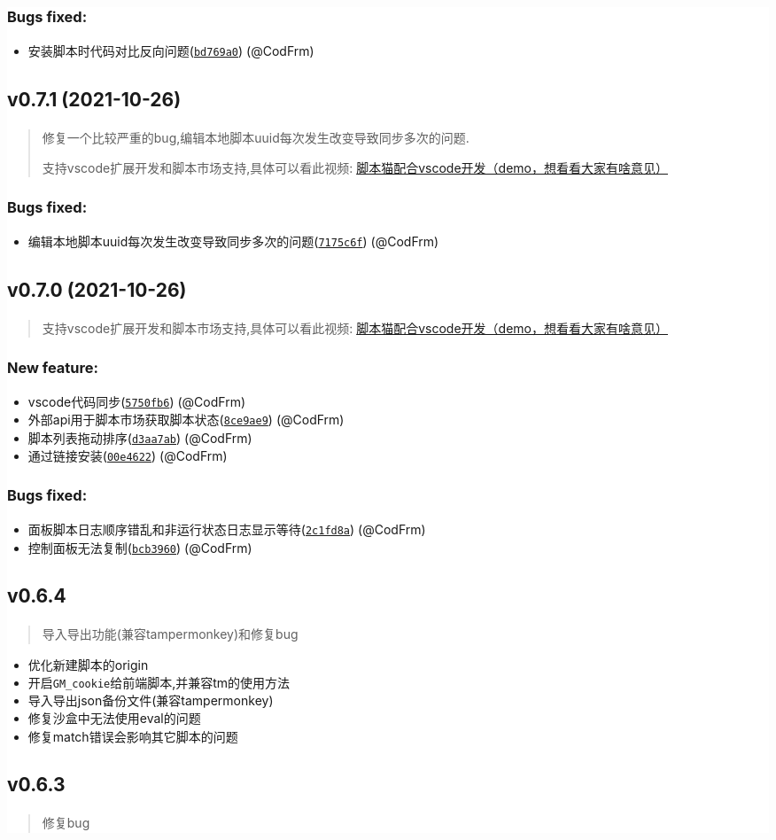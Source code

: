### Bugs fixed:

- 安装脚本时代码对比反向问题([`bd769a0`](https://github.com/scriptscat/scriptcat/commit/bd769a01aa3e037d1b279ae958934565b2a7ac9b)) (@CodFrm)

## v0.7.1 (2021-10-26)
> 修复一个比较严重的bug,编辑本地脚本uuid每次发生改变导致同步多次的问题. 
> 
> 支持vscode扩展开发和脚本市场支持,具体可以看此视频: [脚本猫配合vscode开发（demo，想看看大家有啥意见）](https://www.bilibili.com/video/BV16q4y157CP)

### Bugs fixed:

- 编辑本地脚本uuid每次发生改变导致同步多次的问题([`7175c6f`](https://github.com/scriptscat/scriptcat/commit/7175c6f36122d88fceb7b44be94e603eb7dd6129)) (@CodFrm)

## v0.7.0 (2021-10-26)
> 支持vscode扩展开发和脚本市场支持,具体可以看此视频: [脚本猫配合vscode开发（demo，想看看大家有啥意见）](https://www.bilibili.com/video/BV16q4y157CP)

### New feature:

- vscode代码同步([`5750fb6`](https://github.com/scriptscat/scriptcat/commit/5750fb6daa3317a3d793df5d8e68da4f44a520b1)) (@CodFrm)
- 外部api用于脚本市场获取脚本状态([`8ce9ae9`](https://github.com/scriptscat/scriptcat/commit/8ce9ae990a735e17d4d1711cd17adcc299c39225)) (@CodFrm)
- 脚本列表拖动排序([`d3aa7ab`](https://github.com/scriptscat/scriptcat/commit/d3aa7abc64fc09818b16221e36fe2fe3781da6c8)) (@CodFrm)
- 通过链接安装([`00e4622`](https://github.com/scriptscat/scriptcat/commit/00e46227d42768b3e1d91abb8cc1f44948aca05b)) (@CodFrm)

### Bugs fixed:

- 面板脚本日志顺序错乱和非运行状态日志显示等待([`2c1fd8a`](https://github.com/scriptscat/scriptcat/commit/2c1fd8a1b975cd3c6c1729b16893597bf46b6ead)) (@CodFrm)
- 控制面板无法复制([`bcb3960`](https://github.com/scriptscat/scriptcat/commit/bcb39607001e83ac5f70021230f14840537cb87f)) (@CodFrm)

## v0.6.4
> 导入导出功能(兼容tampermonkey)和修复bug

* 优化新建脚本的origin
* 开启`GM_cookie`给前端脚本,并兼容tm的使用方法
* 导入导出json备份文件(兼容tampermonkey)
* 修复沙盒中无法使用eval的问题
* 修复match错误会影响其它脚本的问题

## v0.6.3
> 修复bug
